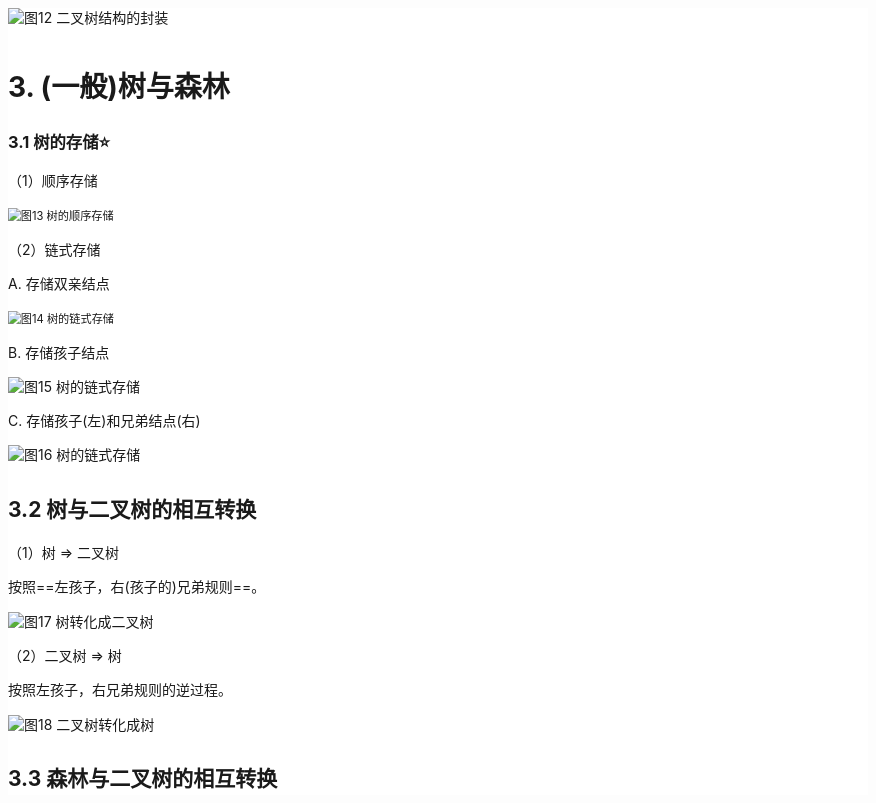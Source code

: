 ![图12 二叉树结构的封装](https://raw.githubusercontent.com/DaiDuncan/PicUploader/main/img2/20210326203348.png)





# 3. (一般)树与森林

### 3.1 树的存储⭐

（1）顺序存储

<img src="https://raw.githubusercontent.com/DaiDuncan/PicUploader/main/img2/20210326203411.png" alt="图13 树的顺序存储" style="zoom:80%;" />



（2）链式存储

A. 存储双亲结点

<img src="https://raw.githubusercontent.com/DaiDuncan/PicUploader/main/img2/20210326203421.png" alt="图14 树的链式存储" style="zoom:80%;" />



B. 存储孩子结点

![图15 树的链式存储](https://raw.githubusercontent.com/DaiDuncan/PicUploader/main/img2/20210326203436.png)



C. 存储孩子(左)和兄弟结点(右)

![图16 树的链式存储](https://raw.githubusercontent.com/DaiDuncan/PicUploader/main/img2/20210326203444.png)



## 3.2 树与二叉树的相互转换

（1）树 => 二叉树

按照==左孩子，右(孩子的)兄弟规则==。

![图17 树转化成二叉树](https://raw.githubusercontent.com/DaiDuncan/PicUploader/main/img2/20210326203459.png)



（2）二叉树 => 树

按照左孩子，右兄弟规则的逆过程。

![图18 二叉树转化成树](https://raw.githubusercontent.com/DaiDuncan/PicUploader/main/img2/20210326203506.png)







## 3.3 森林与二叉树的相互转换
